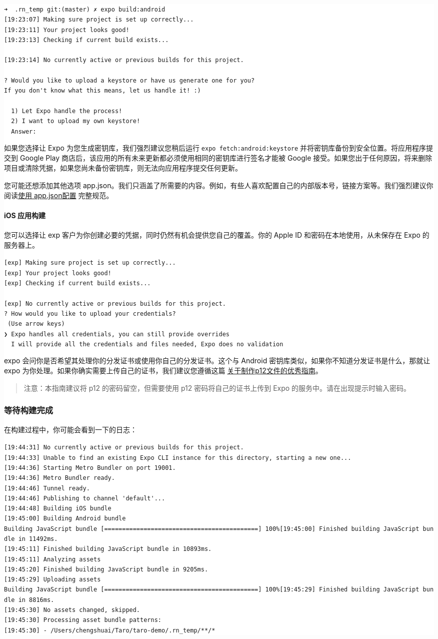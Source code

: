 ```shell
➜  .rn_temp git:(master) ✗ expo build:android
[19:23:07] Making sure project is set up correctly...
[19:23:11] Your project looks good!
[19:23:13] Checking if current build exists...

[19:23:14] No currently active or previous builds for this project.

? Would you like to upload a keystore or have us generate one for you?
If you don't know what this means, let us handle it! :)

  1) Let Expo handle the process!
  2) I want to upload my own keystore!
  Answer:
```


如果您选择让 Expo 为您生成密钥库，我们强烈建议您稍后运行 `expo fetch:android:keystore` 并将密钥库备份到安全位置。将应用程序提交到 Google Play 商店后，该应用的所有未来更新都必须使用相同的密钥库进行签名才能被 Google 接受。如果您出于任何原因，将来删除项目或清除凭据，如果您尚未备份密钥库，则无法向应用程序提交任何更新。



您可能还想添加其他选项 app.json。我们只涵盖了所需要的内容。例如，有些人喜欢配置自己的内部版本号，链接方案等。我们强烈建议你阅读[使用 app.json配置](https://docs.expo.io/versions/latest/workflow/configuration.html) 完整规范。

#### iOS 应用构建
您可以选择让 exp 客户为你创建必要的凭据，同时仍然有机会提供您自己的覆盖。你的 Apple ID 和密码在本地使用，从未保存在 Expo 的服务器上。

```shell
[exp] Making sure project is set up correctly...
[exp] Your project looks good!
[exp] Checking if current build exists...

[exp] No currently active or previous builds for this project.
? How would you like to upload your credentials?
 (Use arrow keys)
❯ Expo handles all credentials, you can still provide overrides
  I will provide all the credentials and files needed, Expo does no validation
```

expo 会问你是否希望其处理你的分发证书或使用你自己的分发证书。这个与 Android 密钥库类似，如果你不知道分发证书是什么，那就让 expo 为你处理。如果你确实需要上传自己的证书，我们建议您遵循这篇 [关于制作p12文件的优秀指南](https://calvium.com/how-to-make-a-p12-file/)。

> 注意：本指南建议将 p12 的密码留空，但需要使用 p12 密码将自己的证书上传到 Expo 的服务中。请在出现提示时输入密码。

### 等待构建完成
在构建过程中，你可能会看到一下的日志：

```shell
[19:44:31] No currently active or previous builds for this project.
[19:44:33] Unable to find an existing Expo CLI instance for this directory, starting a new one...
[19:44:36] Starting Metro Bundler on port 19001.
[19:44:36] Metro Bundler ready.
[19:44:46] Tunnel ready.
[19:44:46] Publishing to channel 'default'...
[19:44:48] Building iOS bundle
[19:45:00] Building Android bundle
Building JavaScript bundle [===========================================] 100%[19:45:00] Finished building JavaScript bundle in 11492ms.
[19:45:11] Finished building JavaScript bundle in 10893ms.
[19:45:11] Analyzing assets
[19:45:20] Finished building JavaScript bundle in 9205ms.
[19:45:29] Uploading assets
Building JavaScript bundle [===========================================] 100%[19:45:29] Finished building JavaScript bundle in 8816ms.
[19:45:30] No assets changed, skipped.
[19:45:30] Processing asset bundle patterns:
[19:45:30] - /Users/chengshuai/Taro/taro-demo/.rn_temp/**/*
```
